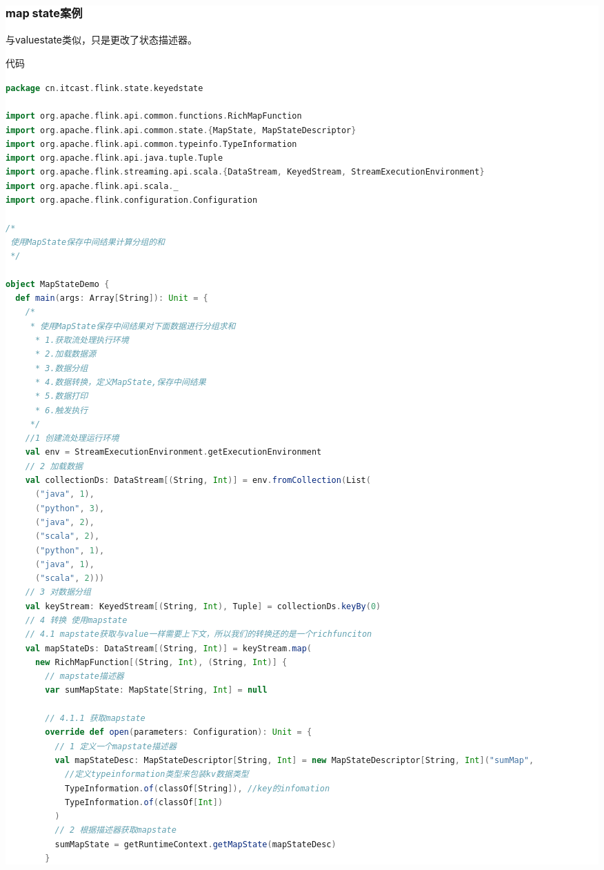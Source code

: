 ### map state案例

与valuestate类似，只是更改了状态描述器。

代码

```scala
package cn.itcast.flink.state.keyedstate

import org.apache.flink.api.common.functions.RichMapFunction
import org.apache.flink.api.common.state.{MapState, MapStateDescriptor}
import org.apache.flink.api.common.typeinfo.TypeInformation
import org.apache.flink.api.java.tuple.Tuple
import org.apache.flink.streaming.api.scala.{DataStream, KeyedStream, StreamExecutionEnvironment}
import org.apache.flink.api.scala._
import org.apache.flink.configuration.Configuration

/*
 使用MapState保存中间结果计算分组的和
 */

object MapStateDemo {
  def main(args: Array[String]): Unit = {
    /*
     * 使用MapState保存中间结果对下面数据进行分组求和
      * 1.获取流处理执行环境
      * 2.加载数据源
      * 3.数据分组
      * 4.数据转换，定义MapState,保存中间结果
      * 5.数据打印
      * 6.触发执行
     */
    //1 创建流处理运行环境
    val env = StreamExecutionEnvironment.getExecutionEnvironment
    // 2 加载数据
    val collectionDs: DataStream[(String, Int)] = env.fromCollection(List(
      ("java", 1),
      ("python", 3),
      ("java", 2),
      ("scala", 2),
      ("python", 1),
      ("java", 1),
      ("scala", 2)))
    // 3 对数据分组
    val keyStream: KeyedStream[(String, Int), Tuple] = collectionDs.keyBy(0)
    // 4 转换 使用mapstate
    // 4.1 mapstate获取与value一样需要上下文，所以我们的转换还的是一个richfunciton
    val mapStateDs: DataStream[(String, Int)] = keyStream.map(
      new RichMapFunction[(String, Int), (String, Int)] {
        // mapstate描述器
        var sumMapState: MapState[String, Int] = null

        // 4.1.1 获取mapstate
        override def open(parameters: Configuration): Unit = {
          // 1 定义一个mapstate描述器
          val mapStateDesc: MapStateDescriptor[String, Int] = new MapStateDescriptor[String, Int]("sumMap",
            //定义typeinformation类型来包装kv数据类型
            TypeInformation.of(classOf[String]), //key的infomation
            TypeInformation.of(classOf[Int])
          )
          // 2 根据描述器获取mapstate
          sumMapState = getRuntimeContext.getMapState(mapStateDesc)
        }
```